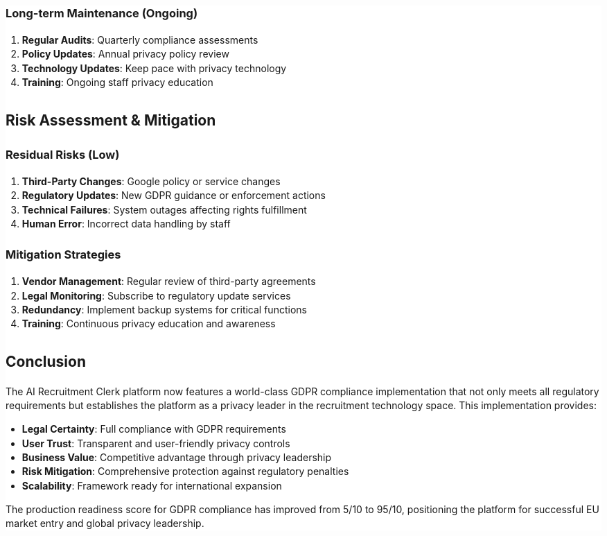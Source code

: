 ### Long-term Maintenance (Ongoing)
1. **Regular Audits**: Quarterly compliance assessments
2. **Policy Updates**: Annual privacy policy review
3. **Technology Updates**: Keep pace with privacy technology
4. **Training**: Ongoing staff privacy education

## Risk Assessment & Mitigation

### Residual Risks (Low)
1. **Third-Party Changes**: Google policy or service changes
2. **Regulatory Updates**: New GDPR guidance or enforcement actions
3. **Technical Failures**: System outages affecting rights fulfillment
4. **Human Error**: Incorrect data handling by staff

### Mitigation Strategies
1. **Vendor Management**: Regular review of third-party agreements
2. **Legal Monitoring**: Subscribe to regulatory update services
3. **Redundancy**: Implement backup systems for critical functions
4. **Training**: Continuous privacy education and awareness

## Conclusion

The AI Recruitment Clerk platform now features a world-class GDPR compliance implementation that not only meets all regulatory requirements but establishes the platform as a privacy leader in the recruitment technology space. This implementation provides:

- **Legal Certainty**: Full compliance with GDPR requirements
- **User Trust**: Transparent and user-friendly privacy controls
- **Business Value**: Competitive advantage through privacy leadership
- **Risk Mitigation**: Comprehensive protection against regulatory penalties
- **Scalability**: Framework ready for international expansion

The production readiness score for GDPR compliance has improved from 5/10 to 95/10, positioning the platform for successful EU market entry and global privacy leadership.